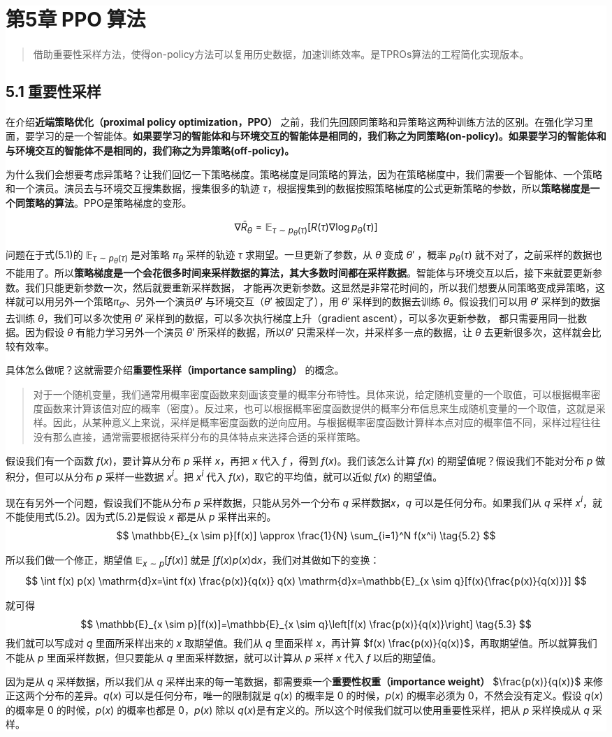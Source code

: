 # 第5章 PPO 算法

> 借助重要性采样方法，使得on-policy方法可以复用历史数据，加速训练效率。是TPROs算法的工程简化实现版本。

## 5.1 重要性采样
在介绍**近端策略优化（proximal policy optimization，PPO）** 之前，我们先回顾同策略和异策略这两种训练方法的区别。在强化学习里面，要学习的是一个智能体。**如果要学习的智能体和与环境交互的智能体是相同的，我们称之为同策略(on-policy)。如果要学习的智能体和与环境交互的智能体不是相同的，我们称之为异策略(off-policy)。**

为什么我们会想要考虑异策略？让我们回忆一下策略梯度。策略梯度是同策略的算法，因为在策略梯度中，我们需要一个智能体、一个策略和一个演员。演员去与环境交互搜集数据，搜集很多的轨迹 $\tau$，根据搜集到的数据按照策略梯度的公式更新策略的参数，所以**策略梯度是一个同策略的算法**。PPO是策略梯度的变形。

$$
    \nabla \bar{R}_{\theta}=\mathbb{E}_{\tau \sim p_{\theta}(\tau)}\left[R(\tau) \nabla \log p_{\theta}(\tau)\right] \tag{5.1}
$$

问题在于式(5.1)的 $\mathbb{E}_{\tau \sim p_{\theta}(\tau)}$ 是对策略 $\pi_{\theta}$ 采样的轨迹 $\tau$ 求期望。一旦更新了参数，从 $\theta$ 变成 $\theta'$ ，概率 $p_\theta(\tau)$ 就不对了，之前采样的数据也不能用了。所以**策略梯度是一个会花很多时间来采样数据的算法，其大多数时间都在采样数据**。智能体与环境交互以后，接下来就要更新参数。我们只能更新参数一次，然后就要重新采样数据， 才能再次更新参数。这显然是非常花时间的，所以我们想要从同策略变成异策略，这样就可以用另外一个策略$\pi_{\theta'}$、另外一个演员$\theta'$ 与环境交互（$\theta'$ 被固定了），用 $\theta'$ 采样到的数据去训练 $\theta$。假设我们可以用 $\theta'$ 采样到的数据去训练 $\theta$，我们可以多次使用 $\theta'$ 采样到的数据，可以多次执行梯度上升（gradient ascent），可以多次更新参数， 都只需要用同一批数据。因为假设 $\theta$ 有能力学习另外一个演员 $\theta'$ 所采样的数据，所以$\theta'$ 只需采样一次，并采样多一点的数据，让 $\theta$ 去更新很多次，这样就会比较有效率。

具体怎么做呢？这就需要介绍**重要性采样（importance sampling）** 的概念。

> 对于一个随机变量，我们通常用概率密度函数来刻画该变量的概率分布特性。具体来说，给定随机变量的一个取值，可以根据概率密度函数来计算该值对应的概率（密度）。反过来，也可以根据概率密度函数提供的概率分布信息来生成随机变量的一个取值，这就是采样。因此，从某种意义上来说，采样是概率密度函数的逆向应用。与根据概率密度函数计算样本点对应的概率值不同，采样过程往往没有那么直接，通常需要根据待采样分布的具体特点来选择合适的采样策略。

假设我们有一个函数 $f(x)$，要计算从分布 $p$ 采样 $x$，再把 $x$ 代入 $f$ ，得到 $f(x)$。我们该怎么计算 $f(x)$ 的期望值呢？假设我们不能对分布 $p$ 做积分，但可以从分布 $p$ 采样一些数据 $x^i$。把 $x^i$ 代入 $f(x)$，取它的平均值，就可以近似 $f(x)$ 的期望值。

现在有另外一个问题，假设我们不能从分布 $p$ 采样数据，只能从另外一个分布 $q$ 采样数据$x$，$q$ 可以是任何分布。如果我们从 $q$ 采样 $x^i$，就不能使用式(5.2)。因为式(5.2)是假设 $x$ 都是从 $p$ 采样出来的。
$$
\mathbb{E}_{x \sim p}[f(x)] \approx \frac{1}{N} \sum_{i=1}^N f(x^i) \tag{5.2}
$$

所以我们做一个修正，期望值 $\mathbb{E}_{x \sim p}[f(x)]$ 就是 $\int f(x) p(x) \mathrm{d}x$，我们对其做如下的变换：
$$
    \int f(x) p(x) \mathrm{d}x=\int f(x) \frac{p(x)}{q(x)} q(x) \mathrm{d}x=\mathbb{E}_{x \sim q}[f(x){\frac{p(x)}{q(x)}}]
$$

就可得
$$
\mathbb{E}_{x \sim p}[f(x)]=\mathbb{E}_{x \sim q}\left[f(x) \frac{p(x)}{q(x)}\right] \tag{5.3}
$$
我们就可以写成对 $q$ 里面所采样出来的 $x$ 取期望值。我们从 $q$ 里面采样 $x$，再计算 $f(x) \frac{p(x)}{q(x)}$，再取期望值。所以就算我们不能从 $p$ 里面采样数据，但只要能从 $q$ 里面采样数据，就可以计算从 $p$ 采样 $x$ 代入 $f$ 以后的期望值。

因为是从 $q$ 采样数据，所以我们从 $q$ 采样出来的每一笔数据，都需要乘一个**重要性权重（importance weight）** $\frac{p(x)}{q(x)}$ 来修正这两个分布的差异。$q(x)$ 可以是任何分布，唯一的限制就是 $q(x)$ 的概率是 0 的时候，$p(x)$ 的概率必须为 0，不然会没有定义。假设  $q(x)$ 的概率是 0 的时候，$p(x)$ 的概率也都是 0，$p(x)$ 除以 $q(x)$是有定义的。所以这个时候我们就可以使用重要性采样，把从 $p$ 采样换成从 $q$ 采样。
